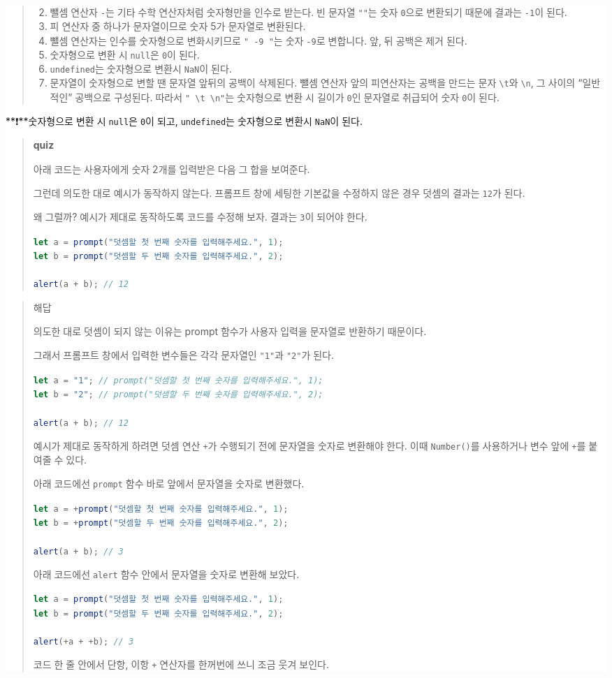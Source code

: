 > 2. 뺄셈 연산자 `-`는 기타 수학 연산자처럼 숫자형만을 인수로 받는다. 빈 문자열 `""`는 숫자 `0`으로 변환되기 때문에 결과는 `-1`이 된다.
> 3. 피 연산자 중 하나가 문자열이므로 숫자 5가 문자열로 변환된다.
> 4. 뺄셈 연산자는 인수를 숫자형으로 변화시키므로 `" -9 "`는 숫자 `-9`로 변합니다. 앞, 뒤 공백은 제거 된다.
> 5. 숫자형으로 변환 시 `null`은 `0`이 된다.
> 6. `undefined`는 숫자형으로 변환시 `NaN`이 된다.
> 7. 문자열이 숫자형으로 변할 땐 문자열 앞뒤의 공백이 삭제된다. 뺄셈 연산자 앞의 피연산자는 공백을 만드는 문자 `\t`와 `\n`, 그 사이의 “일반적인” 공백으로 구성된다. 따라서 `" \t \n"`는 숫자형으로 변환 시 길이가 `0`인 문자열로 취급되어 숫자 `0`이 된다.

**❗**숫자형으로 변환 시 `null`은 `0`이 되고, `undefined`는 숫자형으로 변환시 `NaN`이 된다.

> **quiz**
>
> 아래 코드는 사용자에게 숫자 2개를 입력받은 다음 그 합을 보여준다.
>
> 그런데 의도한 대로 예시가 동작하지 않는다. 프롬프트 창에 세팅한 기본값을 수정하지 않은 경우 덧셈의 결과는 `12`가 된다.
>
> 왜 그럴까? 예시가 제대로 동작하도록 코드를 수정해 보자. 결과는 `3`이 되어야 한다.
>
> ```js
> let a = prompt("덧셈할 첫 번째 숫자를 입력해주세요.", 1);
> let b = prompt("덧셈할 두 번째 숫자를 입력해주세요.", 2);
> 
> alert(a + b); // 12
> ```

> 해답
>
> 의도한 대로 덧셈이 되지 않는 이유는 prompt 함수가 사용자 입력을 문자열로 반환하기 때문이다.
>
> 그래서 프롬프트 창에서 입력한 변수들은 각각 문자열인 `"1"`과 `"2"`가 된다.
>
> ```js
> let a = "1"; // prompt("덧셈할 첫 번째 숫자를 입력해주세요.", 1);
> let b = "2"; // prompt("덧셈할 두 번째 숫자를 입력해주세요.", 2);
> 
> alert(a + b); // 12
> ```
>
> 예시가 제대로 동작하게 하려면 덧셈 연산 `+`가 수행되기 전에 문자열을 숫자로 변환해야 한다. 이때 `Number()`를 사용하거나 변수 앞에 `+`를 붙여줄 수 있다.
>
> 아래 코드에선 `prompt` 함수 바로 앞에서 문자열을 숫자로 변환했다.
>
> ```js
> let a = +prompt("덧셈할 첫 번째 숫자를 입력해주세요.", 1);
> let b = +prompt("덧셈할 두 번째 숫자를 입력해주세요.", 2);
> 
> alert(a + b); // 3
> ```
>
> 아래 코드에선 `alert` 함수 안에서 문자열을 숫자로 변환해 보았다.
>
> ```js
> let a = prompt("덧셈할 첫 번째 숫자를 입력해주세요.", 1);
> let b = prompt("덧셈할 두 번째 숫자를 입력해주세요.", 2);
> 
> alert(+a + +b); // 3
> ```
>
> 코드 한 줄 안에서 단항, 이항 `+` 연산자를 한꺼번에 쓰니 조금 웃겨 보인다.
